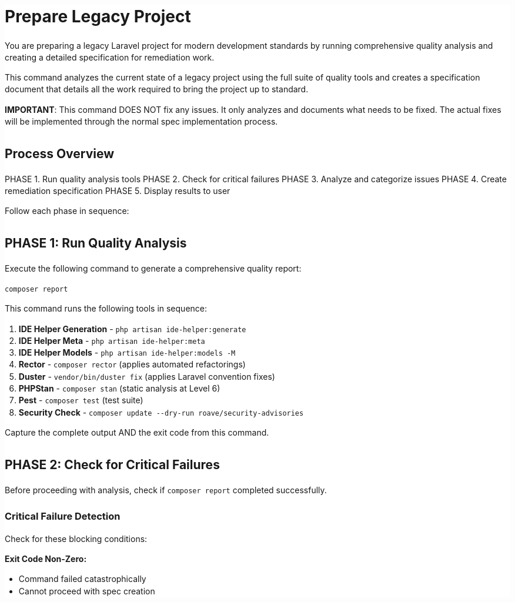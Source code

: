 # Prepare Legacy Project

You are preparing a legacy Laravel project for modern development standards by running comprehensive quality analysis and creating a detailed specification for remediation work.

This command analyzes the current state of a legacy project using the full suite of quality tools and creates a specification document that details all the work required to bring the project up to standard.

**IMPORTANT**: This command DOES NOT fix any issues. It only analyzes and documents what needs to be fixed. The actual fixes will be implemented through the normal spec implementation process.

## Process Overview

PHASE 1. Run quality analysis tools
PHASE 2. Check for critical failures
PHASE 3. Analyze and categorize issues
PHASE 4. Create remediation specification
PHASE 5. Display results to user

Follow each phase in sequence:

## PHASE 1: Run Quality Analysis

Execute the following command to generate a comprehensive quality report:

```bash
composer report
```

This command runs the following tools in sequence:
1. **IDE Helper Generation** - `php artisan ide-helper:generate`
2. **IDE Helper Meta** - `php artisan ide-helper:meta`
3. **IDE Helper Models** - `php artisan ide-helper:models -M`
4. **Rector** - `composer rector` (applies automated refactorings)
5. **Duster** - `vendor/bin/duster fix` (applies Laravel convention fixes)
6. **PHPStan** - `composer stan` (static analysis at Level 6)
7. **Pest** - `composer test` (test suite)
8. **Security Check** - `composer update --dry-run roave/security-advisories`

Capture the complete output AND the exit code from this command.

## PHASE 2: Check for Critical Failures

Before proceeding with analysis, check if `composer report` completed successfully.

### Critical Failure Detection

Check for these blocking conditions:

**Exit Code Non-Zero:**
- Command failed catastrophically
- Cannot proceed with spec creation
